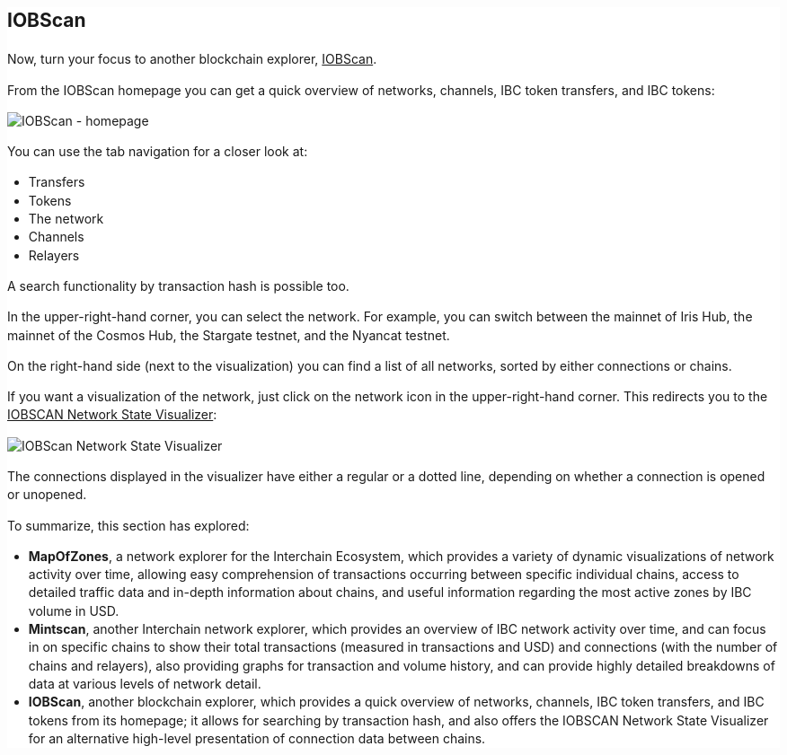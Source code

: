 ## IOBScan

Now, turn your focus to another blockchain explorer, [IOBScan](https://ibc.iobscan.io/home).

From the IOBScan homepage you can get a quick overview of networks, channels, IBC token transfers, and IBC tokens:

![IOBScan - homepage](/academy/3-ibc/images/iobscan1.png)

You can use the tab navigation for a closer look at:

* Transfers
* Tokens
* The network
* Channels
* Relayers

A search functionality by transaction hash is possible too.

In the upper-right-hand corner, you can select the network. For example, you can switch between the mainnet of Iris Hub, the mainnet of the Cosmos Hub, the Stargate testnet, and the Nyancat testnet.

On the right-hand side (next to the visualization) you can find a list of all networks, sorted by either connections or chains.

<HighlightBox type="tip">

If you want a visualization of the network, just click on the network icon in the upper-right-hand corner. This redirects you to the [IOBSCAN Network State Visualizer](https://www.iobscan.io/#/):

![IOBScan Network State Visualizer](/academy/3-ibc/images/iobscan2.png)

The connections displayed in the visualizer have either a regular or a dotted line, depending on whether a connection is opened or unopened.

</HighlightBox>

<HighlightBox type="synopsis">

To summarize, this section has explored:

* **MapOfZones**, a network explorer for the Interchain Ecosystem, which provides a variety of dynamic visualizations of network activity over time, allowing easy comprehension of transactions occurring between specific individual chains, access to detailed traffic data and in-depth information about chains, and useful information regarding the most active zones by IBC volume in USD.
* **Mintscan**, another Interchain network explorer, which provides an overview of IBC network activity over time, and can focus in on specific chains to show their total transactions (measured in transactions and USD) and connections (with the number of chains and relayers), also providing graphs for transaction and volume history, and can provide highly detailed breakdowns of data at various levels of network detail.
* **IOBScan**, another blockchain explorer, which provides a quick overview of networks, channels, IBC token transfers, and IBC tokens from its homepage; it allows for searching by transaction hash, and also offers the IOBSCAN Network State Visualizer for an alternative high-level presentation of connection data between chains.

</HighlightBox>


